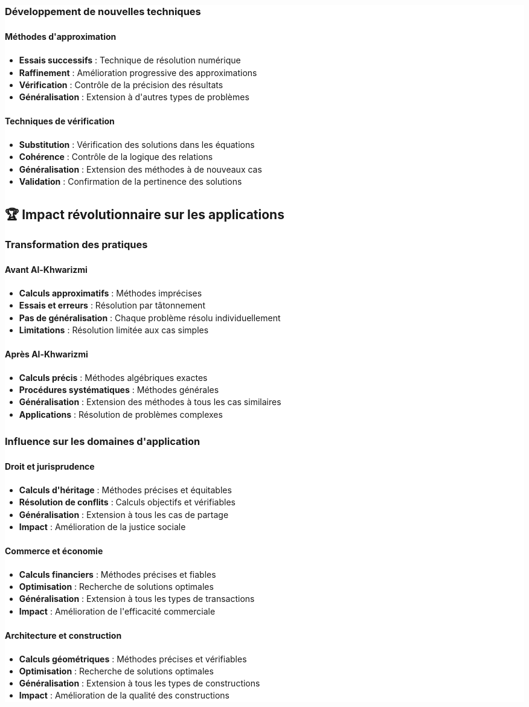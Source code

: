 ### **Développement de nouvelles techniques**

#### **Méthodes d'approximation**
- **Essais successifs** : Technique de résolution numérique
- **Raffinement** : Amélioration progressive des approximations
- **Vérification** : Contrôle de la précision des résultats
- **Généralisation** : Extension à d'autres types de problèmes

#### **Techniques de vérification**
- **Substitution** : Vérification des solutions dans les équations
- **Cohérence** : Contrôle de la logique des relations
- **Généralisation** : Extension des méthodes à de nouveaux cas
- **Validation** : Confirmation de la pertinence des solutions

## 🏆 Impact révolutionnaire sur les applications

### **Transformation des pratiques**

#### **Avant Al-Khwarizmi**
- **Calculs approximatifs** : Méthodes imprécises
- **Essais et erreurs** : Résolution par tâtonnement
- **Pas de généralisation** : Chaque problème résolu individuellement
- **Limitations** : Résolution limitée aux cas simples

#### **Après Al-Khwarizmi**
- **Calculs précis** : Méthodes algébriques exactes
- **Procédures systématiques** : Méthodes générales
- **Généralisation** : Extension des méthodes à tous les cas similaires
- **Applications** : Résolution de problèmes complexes

### **Influence sur les domaines d'application**

#### **Droit et jurisprudence**
- **Calculs d'héritage** : Méthodes précises et équitables
- **Résolution de conflits** : Calculs objectifs et vérifiables
- **Généralisation** : Extension à tous les cas de partage
- **Impact** : Amélioration de la justice sociale

#### **Commerce et économie**
- **Calculs financiers** : Méthodes précises et fiables
- **Optimisation** : Recherche de solutions optimales
- **Généralisation** : Extension à tous les types de transactions
- **Impact** : Amélioration de l'efficacité commerciale

#### **Architecture et construction**
- **Calculs géométriques** : Méthodes précises et vérifiables
- **Optimisation** : Recherche de solutions optimales
- **Généralisation** : Extension à tous les types de constructions
- **Impact** : Amélioration de la qualité des constructions
